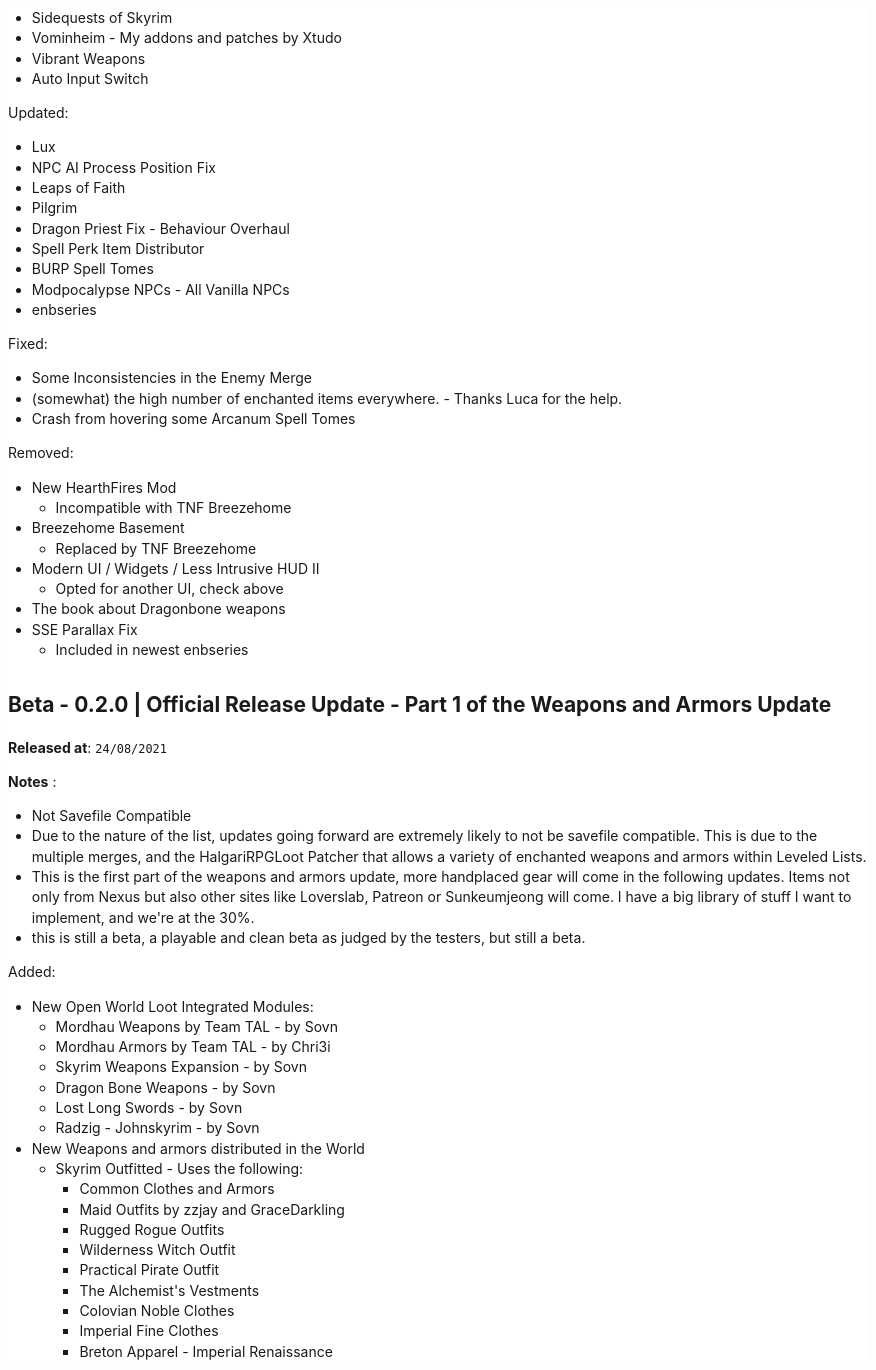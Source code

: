 - Sidequests of Skyrim
- Vominheim - My addons and patches by Xtudo
- Vibrant Weapons
- Auto Input Switch

Updated:
- Lux
- NPC AI Process Position Fix
- Leaps of Faith
- Pilgrim
- Dragon Priest Fix - Behaviour Overhaul
- Spell Perk Item Distributor
- BURP Spell Tomes
- Modpocalypse NPCs - All Vanilla NPCs
- enbseries

Fixed:
- Some Inconsistencies in the Enemy Merge
- (somewhat) the high number of enchanted items everywhere. - Thanks Luca for the help.
- Crash from hovering some Arcanum Spell Tomes

Removed:
- New HearthFires Mod
    - Incompatible with TNF Breezehome
- Breezehome Basement
    - Replaced by TNF Breezehome
- Modern UI / Widgets / Less Intrusive HUD II
    - Opted for another UI, check above 
- The book about Dragonbone weapons
- SSE Parallax Fix
    - Included in newest enbseries

## Beta - 0.2.0 | Official Release Update - Part 1 of the Weapons and Armors Update

**Released at**: `24/08/2021`

**Notes** : 
- Not Savefile Compatible
- Due to the nature of the list, updates going forward are extremely likely to not be savefile compatible. This is due to the multiple merges, and the HalgariRPGLoot Patcher that allows a variety of enchanted weapons and armors within Leveled Lists.
- This is the first part of the weapons and armors update, more handplaced gear will come in the following updates. Items not only from Nexus but also other sites like Loverslab, Patreon or Sunkeumjeong will come. I have a big library of stuff I want to implement, and we're at the 30%.
- this is still a beta, a playable and clean beta as judged by the testers, but still a beta. 

Added:
- New Open World Loot Integrated Modules:
    - Mordhau Weapons by Team TAL - by Sovn 
    - Mordhau Armors by Team TAL - by Chri3i
    - Skyrim Weapons Expansion - by Sovn 
    - Dragon Bone Weapons - by Sovn 
    - Lost Long Swords - by Sovn 
    - Radzig - Johnskyrim - by Sovn 
- New Weapons and armors distributed in the World 
    - Skyrim Outfitted - Uses the following: 
        - Common Clothes and Armors
        - Maid Outfits by zzjay and GraceDarkling
        - Rugged Rogue Outfits
        - Wilderness Witch Outfit
        - Practical Pirate Outfit
        - The Alchemist's Vestments
        - Colovian Noble Clothes
        - Imperial Fine Clothes
        - Breton Apparel - Imperial Renaissance
